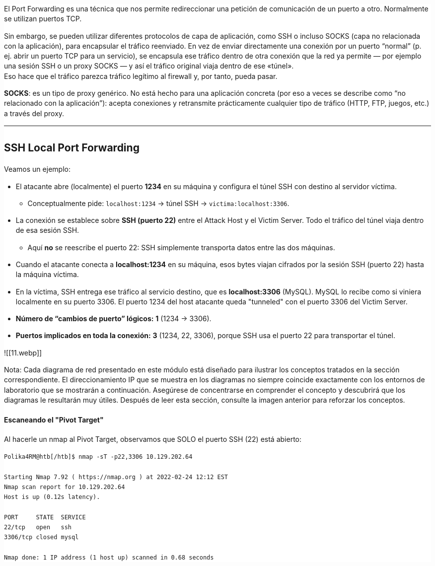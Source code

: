El Port Forwarding es una técnica que nos permite redireccionar una petición de comunicación de un puerto a otro.
Normalmente se utilizan puertos TCP.

Sin embargo, se pueden utilizar diferentes protocolos de capa de aplicación, como SSH o incluso SOCKS (capa no relacionada con la aplicación), para encapsular el tráfico reenviado. 
En vez de enviar directamente una conexión por un puerto “normal” (p. ej. abrir un puerto TCP para un servicio), se encapsula ese tráfico dentro de otra conexión que la red ya permite — por ejemplo una sesión SSH o un proxy SOCKS — y así el tráfico original viaja dentro de ese «túnel».  
Eso hace que el tráfico parezca tráfico legítimo al firewall y, por tanto, pueda pasar.

**SOCKS**: es un tipo de proxy genérico. No está hecho para una aplicación concreta (por eso a veces se describe como “no relacionado con la aplicación”): acepta conexiones y retransmite prácticamente cualquier tipo de tráfico (HTTP, FTP, juegos, etc.) a través del proxy.

---

## SSH Local Port Forwarding

Veamos un ejemplo:
- El atacante abre (localmente) el puerto **1234** en su máquina y configura el túnel SSH con destino al servidor víctima.
    - Conceptualmente pide: `localhost:1234` → túnel SSH → `victima:localhost:3306`.
- La conexión se establece sobre **SSH (puerto 22)** entre el Attack Host y el Victim Server. Todo el tráfico del túnel viaja dentro de esa sesión SSH.
    - Aquí **no** se reescribe el puerto 22: SSH simplemente transporta datos entre las dos máquinas.
- Cuando el atacante conecta a **localhost:1234** en su máquina, esos bytes viajan cifrados por la sesión SSH (puerto 22) hasta la máquina víctima.
- En la víctima, SSH entrega ese tráfico al servicio destino, que es **localhost:3306** (MySQL). MySQL lo recibe como si viniera localmente en su puerto 3306.
El puerto 1234 del host atacante queda "tunneled" con el puerto 3306 del Victim Server. 

- **Número de “cambios de puerto” lógicos:** **1** (1234 → 3306).
- **Puertos implicados en toda la conexión:** **3** (1234, 22, 3306), porque SSH usa el puerto 22 para transportar el túnel.

![[11.webp]]

Nota: Cada diagrama de red presentado en este módulo está diseñado para ilustrar los conceptos tratados en la sección correspondiente. El direccionamiento IP que se muestra en los diagramas no siempre coincide exactamente con los entornos de laboratorio que se mostrarán a continuación. Asegúrese de concentrarse en comprender el concepto y descubrirá que los diagramas le resultarán muy útiles. Después de leer esta sección, consulte la imagen anterior para reforzar los conceptos.

#### Escaneando el "Pivot Target"

Al hacerle un nmap al Pivot Target, observamos que SOLO el puerto SSH (22) está abierto:
```shell-session
Polika4RM@htb[/htb]$ nmap -sT -p22,3306 10.129.202.64

Starting Nmap 7.92 ( https://nmap.org ) at 2022-02-24 12:12 EST
Nmap scan report for 10.129.202.64
Host is up (0.12s latency).

PORT     STATE  SERVICE
22/tcp   open   ssh
3306/tcp closed mysql

Nmap done: 1 IP address (1 host up) scanned in 0.68 seconds
```
